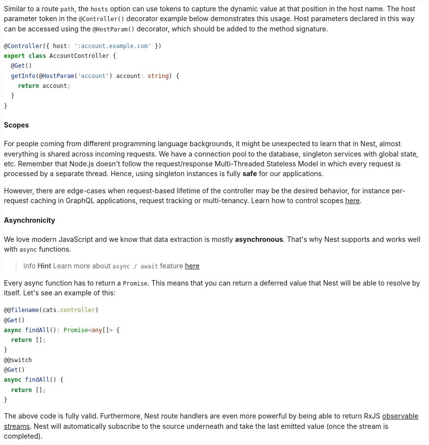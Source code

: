 Similar to a route `path`, the `hosts` option can use tokens to capture the dynamic value at that position in the host name. The host parameter token in the `@Controller()` decorator example below demonstrates this usage. Host parameters declared in this way can be accessed using the `@HostParam()` decorator, which should be added to the method signature.

```typescript
@Controller({ host: ':account.example.com' })
export class AccountController {
  @Get()
  getInfo(@HostParam('account') account: string) {
    return account;
  }
}
```

#### Scopes

For people coming from different programming language backgrounds, it might be unexpected to learn that in Nest, almost everything is shared across incoming requests. We have a connection pool to the database, singleton services with global state, etc. Remember that Node.js doesn't follow the request/response Multi-Threaded Stateless Model in which every request is processed by a separate thread. Hence, using singleton instances is fully **safe** for our applications.

However, there are edge-cases when request-based lifetime of the controller may be the desired behavior, for instance per-request caching in GraphQL applications, request tracking or multi-tenancy. Learn how to control scopes [here](/fundamentals/injection-scopes).

#### Asynchronicity

We love modern JavaScript and we know that data extraction is mostly **asynchronous**. That's why Nest supports and works well with `async` functions.

> info **Hint** Learn more about `async / await` feature [here](https://kamilmysliwiec.com/typescript-2-1-introduction-async-await)

Every async function has to return a `Promise`. This means that you can return a deferred value that Nest will be able to resolve by itself. Let's see an example of this:

```typescript
@@filename(cats.controller)
@Get()
async findAll(): Promise<any[]> {
  return [];
}
@@switch
@Get()
async findAll() {
  return [];
}
```

The above code is fully valid. Furthermore, Nest route handlers are even more powerful by being able to return RxJS [observable streams](http://reactivex.io/rxjs/class/es6/Observable.js~Observable.html). Nest will automatically subscribe to the source underneath and take the last emitted value (once the stream is completed).
